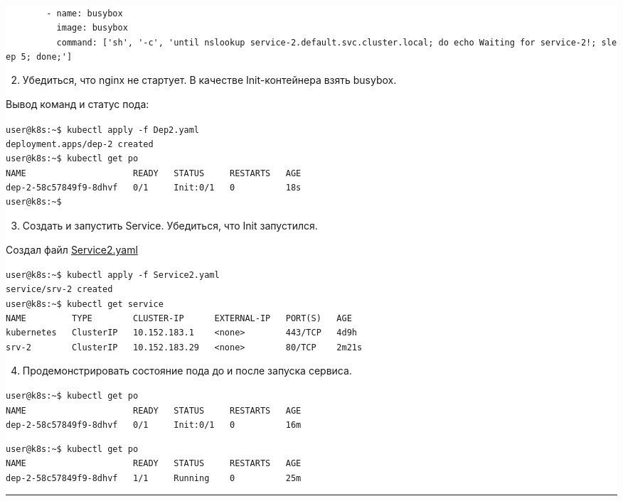 ```
        - name: busybox
          image: busybox
          command: ['sh', '-c', 'until nslookup service-2.default.svc.cluster.local; do echo Waiting for service-2!; sleep 5; done;']

```

2. Убедиться, что nginx не стартует. В качестве Init-контейнера взять busybox.

Вывод команд и статус пода:
```
user@k8s:~$ kubectl apply -f Dep2.yaml 
deployment.apps/dep-2 created
user@k8s:~$ kubectl get po
NAME                     READY   STATUS     RESTARTS   AGE
dep-2-58c57849f9-8dhvf   0/1     Init:0/1   0          18s
user@k8s:~$
```

3. Создать и запустить Service. Убедиться, что Init запустился.

Создал файл [Service2.yaml](./Service2.yaml)
```
user@k8s:~$ kubectl apply -f Service2.yaml 
service/srv-2 created
user@k8s:~$ kubectl get service
NAME         TYPE        CLUSTER-IP      EXTERNAL-IP   PORT(S)   AGE
kubernetes   ClusterIP   10.152.183.1    <none>        443/TCP   4d9h
srv-2        ClusterIP   10.152.183.29   <none>        80/TCP    2m21s
```

4. Продемонстрировать состояние пода до и после запуска сервиса.
```
user@k8s:~$ kubectl get po
NAME                     READY   STATUS     RESTARTS   AGE
dep-2-58c57849f9-8dhvf   0/1     Init:0/1   0          16m
```

```
user@k8s:~$ kubectl get po
NAME                     READY   STATUS     RESTARTS   AGE
dep-2-58c57849f9-8dhvf   1/1     Running    0          25m
```
------

